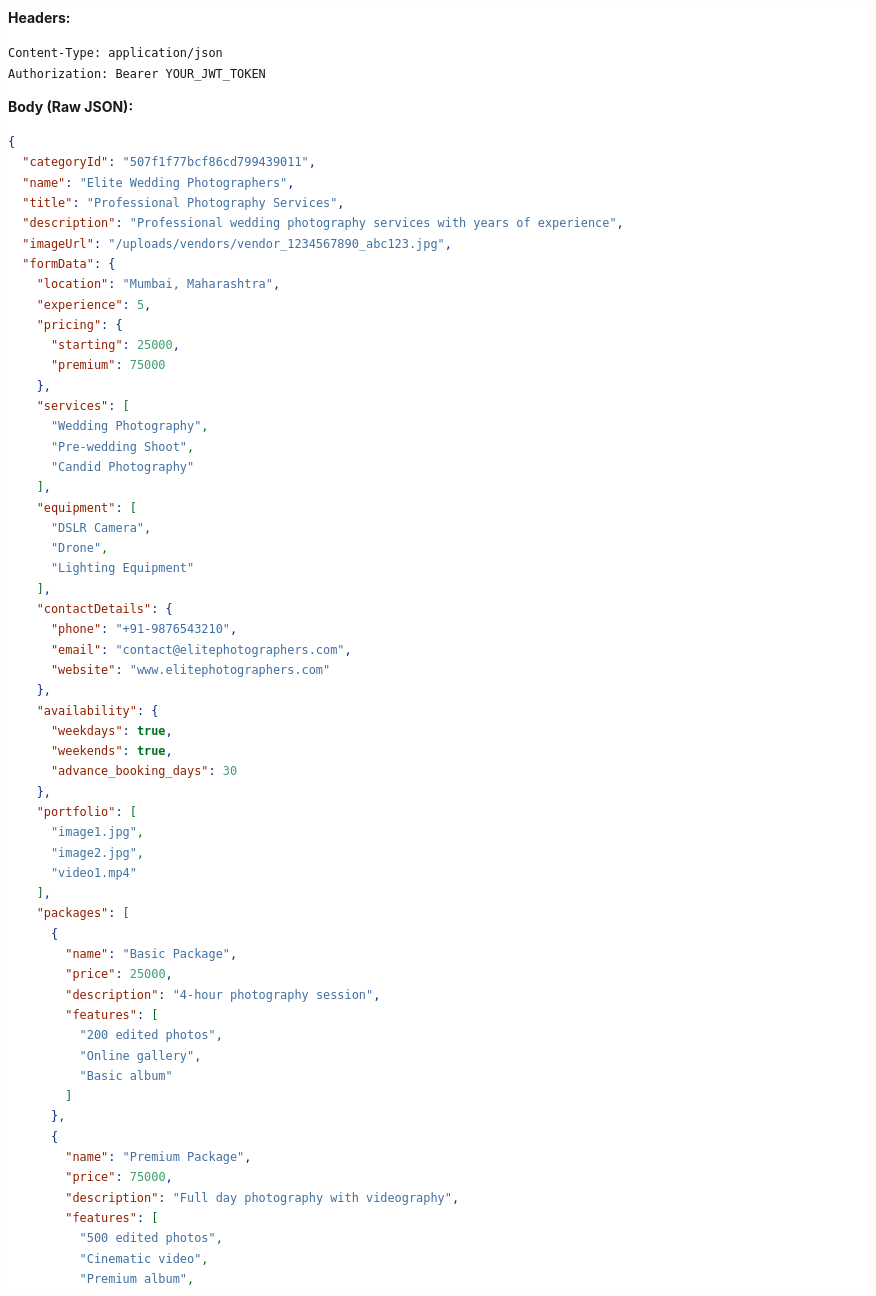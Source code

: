 **Headers:**
```
Content-Type: application/json
Authorization: Bearer YOUR_JWT_TOKEN
```

**Body (Raw JSON):**
```json
{
  "categoryId": "507f1f77bcf86cd799439011",
  "name": "Elite Wedding Photographers",
  "title": "Professional Photography Services",
  "description": "Professional wedding photography services with years of experience",
  "imageUrl": "/uploads/vendors/vendor_1234567890_abc123.jpg",
  "formData": {
    "location": "Mumbai, Maharashtra",
    "experience": 5,
    "pricing": {
      "starting": 25000,
      "premium": 75000
    },
    "services": [
      "Wedding Photography",
      "Pre-wedding Shoot",
      "Candid Photography"
    ],
    "equipment": [
      "DSLR Camera",
      "Drone",
      "Lighting Equipment"
    ],
    "contactDetails": {
      "phone": "+91-9876543210",
      "email": "contact@elitephotographers.com",
      "website": "www.elitephotographers.com"
    },
    "availability": {
      "weekdays": true,
      "weekends": true,
      "advance_booking_days": 30
    },
    "portfolio": [
      "image1.jpg",
      "image2.jpg",
      "video1.mp4"
    ],
    "packages": [
      {
        "name": "Basic Package",
        "price": 25000,
        "description": "4-hour photography session",
        "features": [
          "200 edited photos",
          "Online gallery",
          "Basic album"
        ]
      },
      {
        "name": "Premium Package",
        "price": 75000,
        "description": "Full day photography with videography",
        "features": [
          "500 edited photos",
          "Cinematic video",
          "Premium album",
```